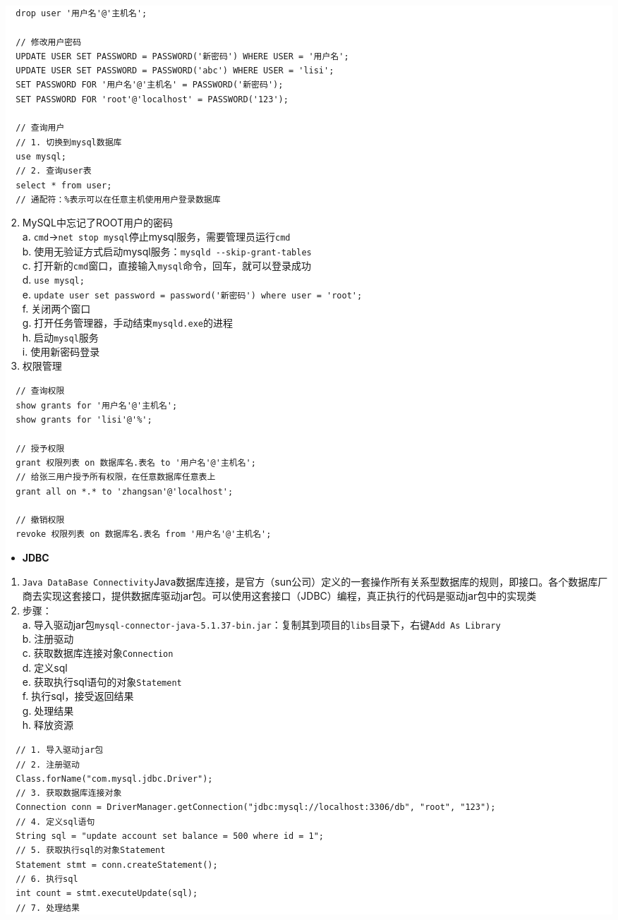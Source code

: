 ```
  drop user '用户名'@'主机名';
  
  // 修改用户密码
  UPDATE USER SET PASSWORD = PASSWORD('新密码') WHERE USER = '用户名';
  UPDATE USER SET PASSWORD = PASSWORD('abc') WHERE USER = 'lisi';  
  SET PASSWORD FOR '用户名'@'主机名' = PASSWORD('新密码');
  SET PASSWORD FOR 'root'@'localhost' = PASSWORD('123');
  
  // 查询用户
  // 1. 切换到mysql数据库
  use mysql;
  // 2. 查询user表
  select * from user;
  // 通配符：%表示可以在任意主机使用用户登录数据库
```
2. MySQL中忘记了ROOT用户的密码  
a. `cmd`->`net stop mysql`停止mysql服务，需要管理员运行`cmd`  
b. 使用无验证方式启动mysql服务：`mysqld --skip-grant-tables`  
c. 打开新的`cmd`窗口，直接输入`mysql`命令，回车，就可以登录成功  
d. `use mysql;`  
e. `update user set password = password('新密码') where user = 'root';`  
f. 关闭两个窗口  
g. 打开任务管理器，手动结束`mysqld.exe`的进程  
h. 启动`mysql`服务  
i. 使用新密码登录  
3. 权限管理  
```
  // 查询权限
  show grants for '用户名'@'主机名';
  show grants for 'lisi'@'%';
  
  // 授予权限
  grant 权限列表 on 数据库名.表名 to '用户名'@'主机名';
  // 给张三用户授予所有权限，在任意数据库任意表上  
  grant all on *.* to 'zhangsan'@'localhost';
  
  // 撤销权限
  revoke 权限列表 on 数据库名.表名 from '用户名'@'主机名';
```
- **JDBC**
1. `Java DataBase Connectivity`Java数据库连接，是官方（sun公司）定义的一套操作所有关系型数据库的规则，即接口。各个数据库厂商去实现这套接口，提供数据库驱动jar包。可以使用这套接口（JDBC）编程，真正执行的代码是驱动jar包中的实现类  
2. 步骤：  
a. 导入驱动jar包`mysql-connector-java-5.1.37-bin.jar`：复制其到项目的`libs`目录下，右键`Add As Library`  
b. 注册驱动  
c. 获取数据库连接对象`Connection`  
d. 定义sql  
e. 获取执行sql语句的对象`Statement`  
f. 执行sql，接受返回结果  
g. 处理结果  
h. 释放资源  
```
  // 1. 导入驱动jar包
  // 2. 注册驱动  
  Class.forName("com.mysql.jdbc.Driver");
  // 3. 获取数据库连接对象  
  Connection conn = DriverManager.getConnection("jdbc:mysql://localhost:3306/db", "root", "123");
  // 4. 定义sql语句
  String sql = "update account set balance = 500 where id = 1";
  // 5. 获取执行sql的对象Statement
  Statement stmt = conn.createStatement();
  // 6. 执行sql
  int count = stmt.executeUpdate(sql);
  // 7. 处理结果
```
